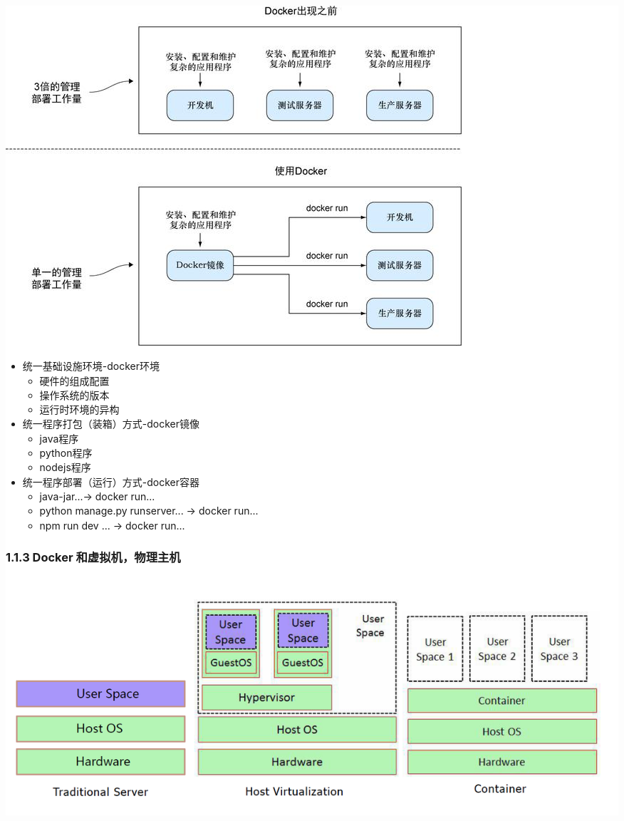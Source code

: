 ![image-20250505160205590](images/image-20250505160205590.png)



- 统一基础设施环境-docker环境
  - 硬件的组成配置
  - 操作系统的版本
  - 运行时环境的异构
- 统一程序打包（装箱）方式-docker镜像
  - java程序
  - python程序
  - nodejs程序
- 统一程序部署（运行）方式-docker容器
  - java-jar...→ docker run...
  - python manage.py runserver... → docker run...
  - npm run dev ... → docker run...

### 1.1.3 Docker 和虚拟机，物理主机

![image-20250505160356856](images/image-20250505160356856.png)
